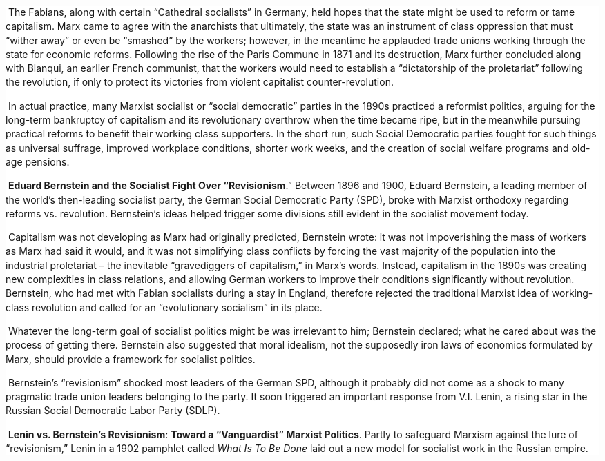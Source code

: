  The Fabians, along with certain “Cathedral socialists” in Germany, held
hopes that the state might be used to reform or tame capitalism. Marx
came to agree with the anarchists that ultimately, the state was an
instrument of class oppression that must “wither away” or even be
“smashed” by the workers; however, in the meantime he applauded trade
unions working through the state for economic reforms. Following the
rise of the Paris Commune in 1871 and its destruction, Marx further
concluded along with Blanqui, an earlier French communist, that the
workers would need to establish a “dictatorship of the proletariat”
following the revolution, if only to protect its victories from violent
capitalist counter-revolution.

 In actual practice, many Marxist socialist or “social democratic”
parties in the 1890s practiced a reformist politics, arguing for the
long-term bankruptcy of capitalism and its revolutionary overthrow when
the time became ripe, but in the meanwhile pursuing practical reforms to
benefit their working class supporters. In the short run, such Social
Democratic parties fought for such things as universal suffrage,
improved workplace conditions, shorter work weeks, and the creation of
social welfare programs and old-age pensions.

 **Eduard Bernstein and the Socialist Fight Over “Revisionism**.”
Between 1896 and 1900, Eduard Bernstein, a leading member of the world’s
then-leading socialist party, the German Social Democratic Party (SPD),
broke with Marxist orthodoxy regarding reforms vs. revolution.
Bernstein’s ideas helped trigger some divisions still evident in the
socialist movement today.

 Capitalism was not developing as Marx had originally predicted,
Bernstein wrote: it was not impoverishing the mass of workers as Marx
had said it would, and it was not simplifying class conflicts by forcing
the vast majority of the population into the industrial proletariat –
the inevitable “gravediggers of capitalism,” in Marx’s words. Instead,
capitalism in the 1890s was creating new complexities in class
relations, and allowing German workers to improve their conditions
significantly without revolution. Bernstein, who had met with Fabian
socialists during a stay in England, therefore rejected the traditional
Marxist idea of working-class revolution and called for an “evolutionary
socialism” in its place.

 Whatever the long-term goal of socialist politics might be was
irrelevant to him; Bernstein declared; what he cared about was the
process of getting there. Bernstein also suggested that moral idealism,
not the supposedly iron laws of economics formulated by Marx, should
provide a framework for socialist politics.

 Bernstein’s “revisionism” shocked most leaders of the German SPD,
although it probably did not come as a shock to many pragmatic trade
union leaders belonging to the party. It soon triggered an important
response from V.I. Lenin, a rising star in the Russian Social Democratic
Labor Party (SDLP).

 **Lenin vs. Bernstein’s Revisionism**: **Toward a “Vanguardist” Marxist
Politics**. Partly to safeguard Marxism against the lure of
“revisionism,” Lenin in a 1902 pamphlet called *What Is To Be Done* laid
out a new model for socialist work in the Russian empire.
